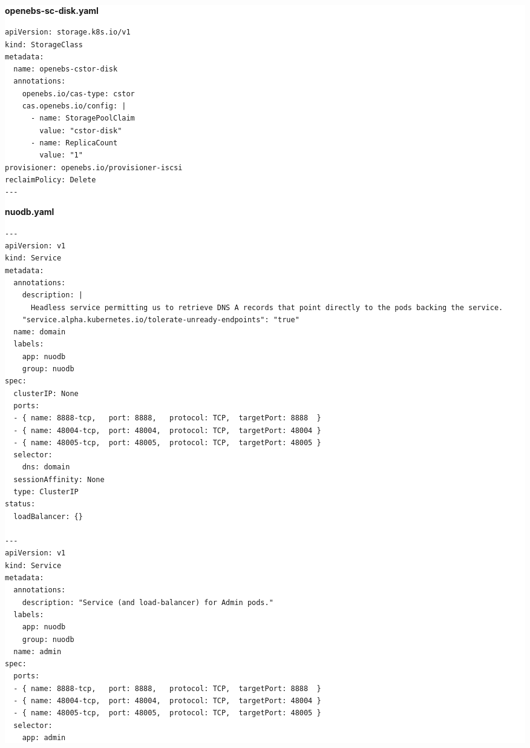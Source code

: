 **openebs-sc-disk.yaml**

```
apiVersion: storage.k8s.io/v1
kind: StorageClass
metadata:
  name: openebs-cstor-disk
  annotations:
    openebs.io/cas-type: cstor
    cas.openebs.io/config: |
      - name: StoragePoolClaim
        value: "cstor-disk"
      - name: ReplicaCount
        value: "1"       
provisioner: openebs.io/provisioner-iscsi
reclaimPolicy: Delete
---
```

**nuodb.yaml**

```
---
apiVersion: v1
kind: Service
metadata:
  annotations:
    description: |
      Headless service permitting us to retrieve DNS A records that point directly to the pods backing the service.
    "service.alpha.kubernetes.io/tolerate-unready-endpoints": "true"
  name: domain
  labels:
    app: nuodb
    group: nuodb
spec:
  clusterIP: None
  ports:
  - { name: 8888-tcp,   port: 8888,   protocol: TCP,  targetPort: 8888  }
  - { name: 48004-tcp,  port: 48004,  protocol: TCP,  targetPort: 48004 }
  - { name: 48005-tcp,  port: 48005,  protocol: TCP,  targetPort: 48005 }
  selector:
    dns: domain
  sessionAffinity: None
  type: ClusterIP
status:
  loadBalancer: {}

---
apiVersion: v1
kind: Service
metadata:
  annotations:
    description: "Service (and load-balancer) for Admin pods."
  labels:
    app: nuodb
    group: nuodb
  name: admin
spec:
  ports:
  - { name: 8888-tcp,   port: 8888,   protocol: TCP,  targetPort: 8888  }
  - { name: 48004-tcp,  port: 48004,  protocol: TCP,  targetPort: 48004 }
  - { name: 48005-tcp,  port: 48005,  protocol: TCP,  targetPort: 48005 }
  selector:
    app: admin
```